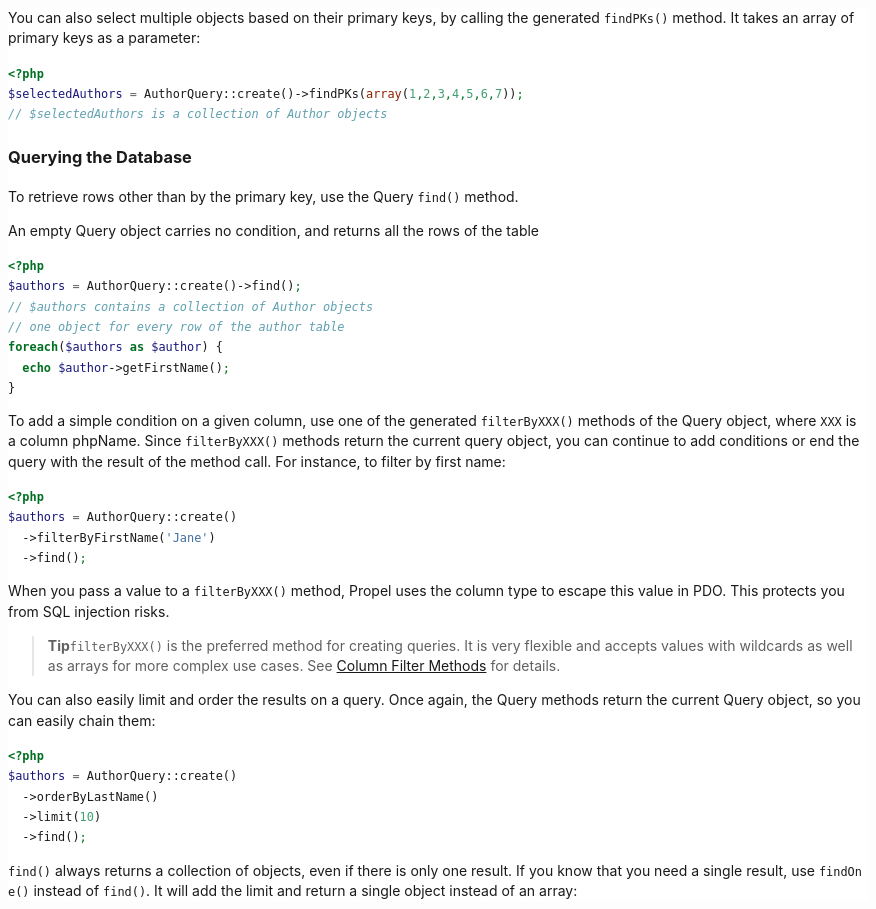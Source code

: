 You can also select multiple objects based on their primary keys, by calling the generated `findPKs()` method. It takes an array of primary keys as a parameter:

```php
<?php
$selectedAuthors = AuthorQuery::create()->findPKs(array(1,2,3,4,5,6,7));
// $selectedAuthors is a collection of Author objects
```

### Querying the Database ###

To retrieve rows other than by the primary key, use the Query `find()` method.

An empty Query object carries no condition, and returns all the rows of the table

```php
<?php
$authors = AuthorQuery::create()->find();
// $authors contains a collection of Author objects
// one object for every row of the author table
foreach($authors as $author) {
  echo $author->getFirstName();
}
```

To add a simple condition on a given column, use one of the generated `filterByXXX()` methods of the Query object, where `XXX` is a column phpName. Since `filterByXXX()` methods return the current query object, you can continue to add conditions or end the query with the result of the method call. For instance, to filter by first name:

```php
<?php
$authors = AuthorQuery::create()
  ->filterByFirstName('Jane')
  ->find();
```

When you pass a value to a `filterByXXX()` method, Propel uses the column type to escape this value in PDO. This protects you from SQL injection risks.

>**Tip**`filterByXXX()` is the preferred method for creating queries. It is very flexible and accepts values with wildcards as well as arrays for more complex use cases. See [Column Filter Methods](../documentation/reference/model-criteria.html#column_filter_methods) for details.

You can also easily limit and order the results on a query. Once again, the Query methods return the current Query object, so you can easily chain them:

```php
<?php
$authors = AuthorQuery::create()
  ->orderByLastName()
  ->limit(10)
  ->find();
```

`find()` always returns a collection of objects, even if there is only one result. If you know that you need a single result, use `findOne()` instead of `find()`. It will add the limit and return a single object instead of an array:
